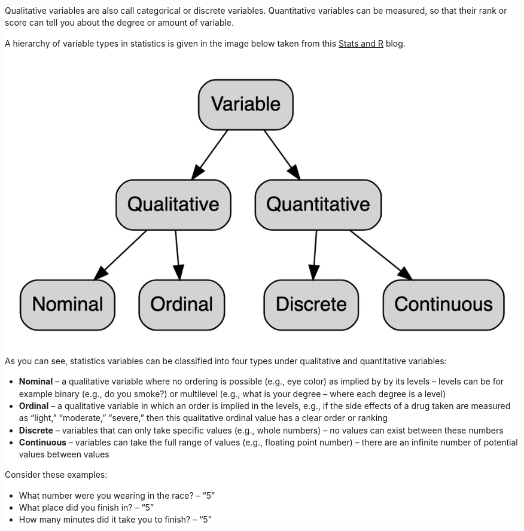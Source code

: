 Qualitative variables are also call categorical or discrete variables.
Quantitative variables can be measured, so that their rank or score can
tell you about the degree or amount of variable.

A hierarchy of variable types in statistics is given in the image below
taken from this [Stats and R](https://statsandr.com/terms/) blog.

![Variable types.](variable-types-and-examples.png)

As you can see, statistics variables can be classified into four types
under qualitative and quantitative variables:

-   **Nominal** – a qualitative variable where no ordering is possible
    (e.g., eye color) as implied by by its levels – levels can be for
    example binary (e.g., do you smoke?) or multilevel (e.g., what is
    your degree – where each degree is a level)
-   **Ordinal** – a qualitative variable in which an order is implied in
    the levels, e.g., if the side effects of a drug taken are measured
    as “light,” “moderate,” “severe,” then this qualitative ordinal
    value has a clear order or ranking
-   **Discrete** – variables that can only take specific values (e.g.,
    whole numbers) – no values can exist between these numbers
-   **Continuous** – variables can take the full range of values (e.g.,
    floating point number) – there are an infinite number of potential
    values between values

Consider these examples:

-   What number were you wearing in the race? – “5”
-   What place did you finish in? – “5”
-   How many minutes did it take you to finish? – “5”
